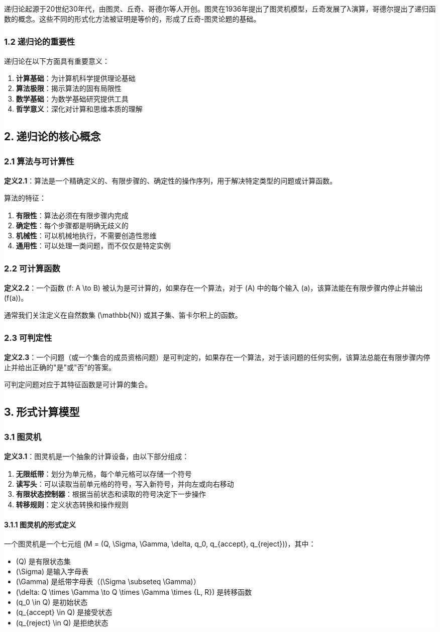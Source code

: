 递归论起源于20世纪30年代，由图灵、丘奇、哥德尔等人开创。图灵在1936年提出了图灵机模型，丘奇发展了λ演算，哥德尔提出了递归函数的概念。这些不同的形式化方法被证明是等价的，形成了丘奇-图灵论题的基础。

### 1.2 递归论的重要性

递归论在以下方面具有重要意义：

1. **计算基础**：为计算机科学提供理论基础
2. **算法极限**：揭示算法的固有局限性
3. **数学基础**：为数学基础研究提供工具
4. **哲学意义**：深化对计算和思维本质的理解

## 2. 递归论的核心概念

### 2.1 算法与可计算性

**定义2.1**：算法是一个精确定义的、有限步骤的、确定性的操作序列，用于解决特定类型的问题或计算函数。

算法的特征：

1. **有限性**：算法必须在有限步骤内完成
2. **确定性**：每个步骤都是明确无歧义的
3. **机械性**：可以机械地执行，不需要创造性思维
4. **通用性**：可以处理一类问题，而不仅仅是特定实例

### 2.2 可计算函数

**定义2.2**：一个函数 \(f: A \to B\) 被认为是可计算的，如果存在一个算法，对于 \(A\) 中的每个输入 \(a\)，该算法能在有限步骤内停止并输出 \(f(a)\)。

通常我们关注定义在自然数集 \(\mathbb{N}\) 或其子集、笛卡尔积上的函数。

### 2.3 可判定性

**定义2.3**：一个问题（或一个集合的成员资格问题）是可判定的，如果存在一个算法，对于该问题的任何实例，该算法总能在有限步骤内停止并给出正确的"是"或"否"的答案。

可判定问题对应于其特征函数是可计算的集合。

## 3. 形式计算模型

### 3.1 图灵机

**定义3.1**：图灵机是一个抽象的计算设备，由以下部分组成：

1. **无限纸带**：划分为单元格，每个单元格可以存储一个符号
2. **读写头**：可以读取当前单元格的符号，写入新符号，并向左或向右移动
3. **有限状态控制器**：根据当前状态和读取的符号决定下一步操作
4. **转移规则**：定义状态转换和操作规则

#### 3.1.1 图灵机的形式定义

一个图灵机是一个七元组 \(M = (Q, \Sigma, \Gamma, \delta, q_0, q_{accept}, q_{reject})\)，其中：

- \(Q\) 是有限状态集
- \(\Sigma\) 是输入字母表
- \(\Gamma\) 是纸带字母表（\(\Sigma \subseteq \Gamma\)）
- \(\delta: Q \times \Gamma \to Q \times \Gamma \times \{L, R\}\) 是转移函数
- \(q_0 \in Q\) 是初始状态
- \(q_{accept} \in Q\) 是接受状态
- \(q_{reject} \in Q\) 是拒绝状态
